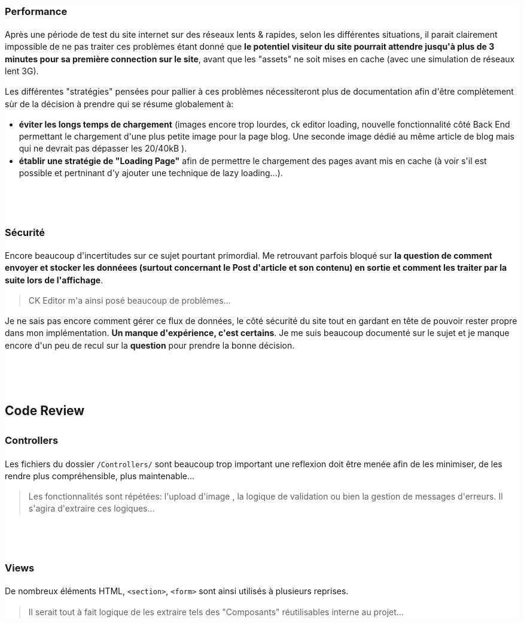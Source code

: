 ### Performance

Après une période de test du site internet sur des réseaux lents & rapides, selon les différentes situations, il parait clairement impossible de ne pas traiter ces problèmes étant donné que **le potentiel visiteur du site pourrait attendre jusqu'à plus de 3 minutes pour sa première connection sur le site**, avant que les "assets" ne soit mises en cache (avec une simulation de réseaux lent 3G).

Les différentes "stratégies" pensées pour pallier à ces problèmes nécessiteront plus de documentation afin d'être complètement sùr de la décision à prendre qui se résume globalement à:

- **éviter les longs temps de chargement** (images encore trop lourdes, ck editor loading, nouvelle fonctionnalité côté Back End permettant le chargement d'une plus petite image pour la page blog. Une seconde image dédié au même article de blog mais qui ne devrait pas dépasser les 20/40kB ).
- **établir une stratégie de "Loading Page"** afin de permettre le chargement des pages avant mis en cache (à voir s'il est possible et pertninant d'y ajouter une technique de lazy loading...).

<br>
<br>

### Sécurité

Encore beaucoup d'incertitudes sur ce sujet pourtant primordial. Me retrouvant parfois bloqué sur **la question de comment envoyer et stocker les donnéees (surtout concernant le Post d'article et son contenu) en sortie et comment les traiter par la suite lors de l'affichage**.

> CK Editor m'a ainsi posé beaucoup de problèmes...

Je ne sais pas encore comment gérer ce flux de données, le côté sécurité du site tout en gardant en tête de pouvoir rester propre dans mon implémentation.
**Un manque d'expérience, c'est certains**.
Je me suis beaucoup documenté sur le sujet et je manque encore d'un peu de recul sur la **question** pour prendre la bonne décision.

<br>
<br>

## Code Review

### Controllers

Les fichiers du dossier `/Controllers/` sont beaucoup trop important une reflexion doit être menée afin de les minimiser, de les rendre plus compréhensible, plus maintenable...

> Les fonctionnalités sont répétées: l'upload d'image , la logique de validation ou bien la gestion de messages d'erreurs.
> Il s'agira d'extraire ces logiques...

<br>
<br>

### Views

De nombreux éléments HTML, `<section>`, `<form>` sont ainsi utilisés à plusieurs reprises.

> Il serait tout à fait logique de les extraire tels des "Composants" réutilisables interne au projet...
